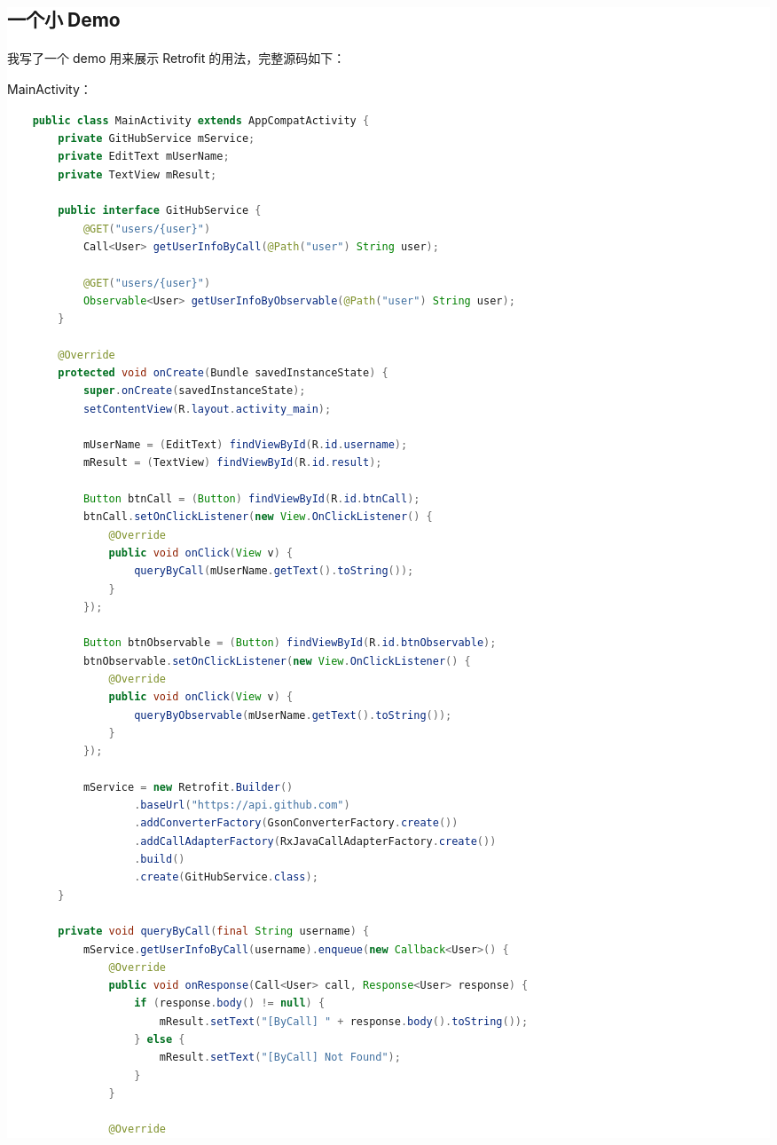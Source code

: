 ## __一个小 Demo__

我写了一个 demo 用来展示 Retrofit 的用法，完整源码如下：

MainActivity：

```java
    public class MainActivity extends AppCompatActivity {
        private GitHubService mService;
        private EditText mUserName;
        private TextView mResult;

        public interface GitHubService {
            @GET("users/{user}")
            Call<User> getUserInfoByCall(@Path("user") String user);

            @GET("users/{user}")
            Observable<User> getUserInfoByObservable(@Path("user") String user);
        }

        @Override
        protected void onCreate(Bundle savedInstanceState) {
            super.onCreate(savedInstanceState);
            setContentView(R.layout.activity_main);

            mUserName = (EditText) findViewById(R.id.username);
            mResult = (TextView) findViewById(R.id.result);

            Button btnCall = (Button) findViewById(R.id.btnCall);
            btnCall.setOnClickListener(new View.OnClickListener() {
                @Override
                public void onClick(View v) {
                    queryByCall(mUserName.getText().toString());
                }
            });

            Button btnObservable = (Button) findViewById(R.id.btnObservable);
            btnObservable.setOnClickListener(new View.OnClickListener() {
                @Override
                public void onClick(View v) {
                    queryByObservable(mUserName.getText().toString());
                }
            });

            mService = new Retrofit.Builder()
                    .baseUrl("https://api.github.com")
                    .addConverterFactory(GsonConverterFactory.create())
                    .addCallAdapterFactory(RxJavaCallAdapterFactory.create())
                    .build()
                    .create(GitHubService.class);
        }

        private void queryByCall(final String username) {
            mService.getUserInfoByCall(username).enqueue(new Callback<User>() {
                @Override
                public void onResponse(Call<User> call, Response<User> response) {
                    if (response.body() != null) {
                        mResult.setText("[ByCall] " + response.body().toString());
                    } else {
                        mResult.setText("[ByCall] Not Found");
                    }
                }

                @Override
```